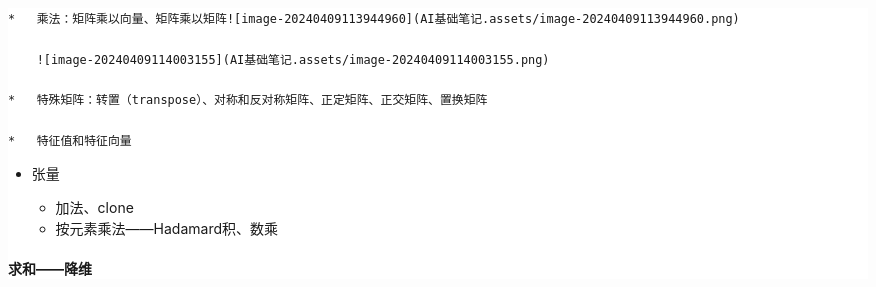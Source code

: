     *   乘法：矩阵乘以向量、矩阵乘以矩阵![image-20240409113944960](AI基础笔记.assets/image-20240409113944960.png)

        ![image-20240409114003155](AI基础笔记.assets/image-20240409114003155.png)

    *   特殊矩阵：转置（transpose）、对称和反对称矩阵、正定矩阵、正交矩阵、置换矩阵

    *   特征值和特征向量

*   张量

    *   加法、clone
    *   按元素乘法——Hadamard积、数乘

#### 求和——降维
